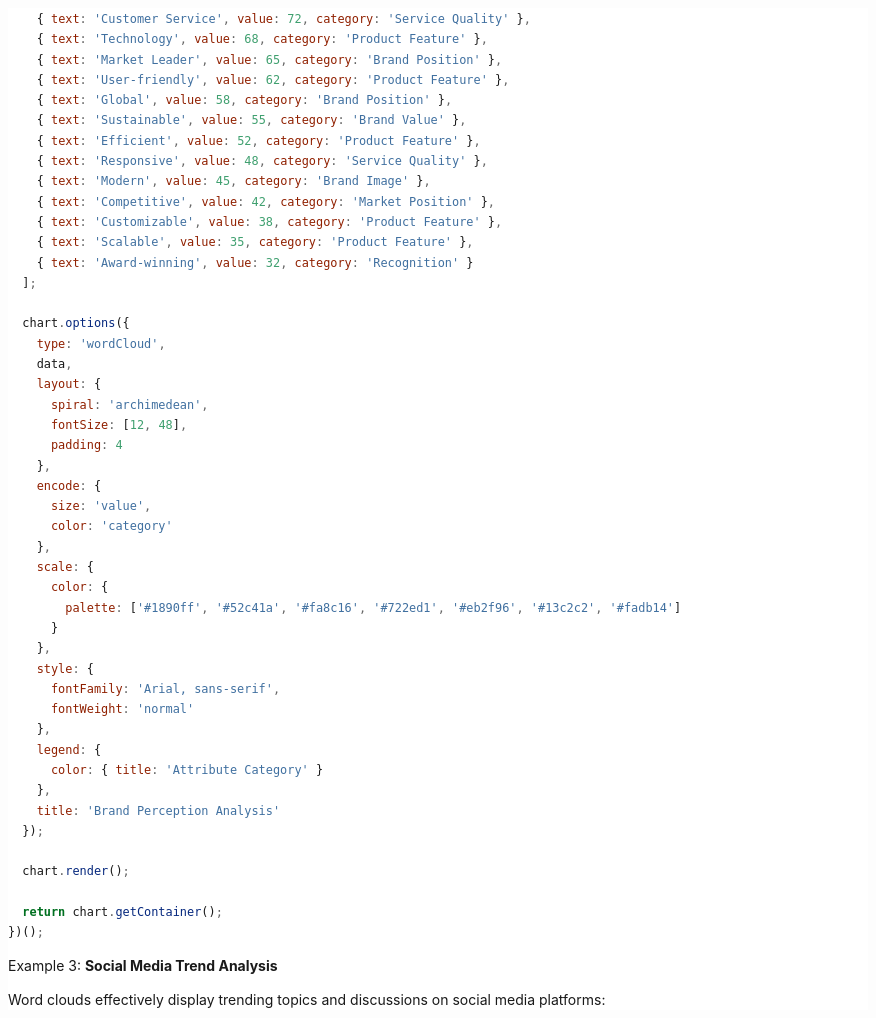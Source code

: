 ```js | ob { autoMount: true }
    { text: 'Customer Service', value: 72, category: 'Service Quality' },
    { text: 'Technology', value: 68, category: 'Product Feature' },
    { text: 'Market Leader', value: 65, category: 'Brand Position' },
    { text: 'User-friendly', value: 62, category: 'Product Feature' },
    { text: 'Global', value: 58, category: 'Brand Position' },
    { text: 'Sustainable', value: 55, category: 'Brand Value' },
    { text: 'Efficient', value: 52, category: 'Product Feature' },
    { text: 'Responsive', value: 48, category: 'Service Quality' },
    { text: 'Modern', value: 45, category: 'Brand Image' },
    { text: 'Competitive', value: 42, category: 'Market Position' },
    { text: 'Customizable', value: 38, category: 'Product Feature' },
    { text: 'Scalable', value: 35, category: 'Product Feature' },
    { text: 'Award-winning', value: 32, category: 'Recognition' }
  ];

  chart.options({
    type: 'wordCloud',
    data,
    layout: {
      spiral: 'archimedean',
      fontSize: [12, 48],
      padding: 4
    },
    encode: {
      size: 'value',
      color: 'category'
    },
    scale: {
      color: {
        palette: ['#1890ff', '#52c41a', '#fa8c16', '#722ed1', '#eb2f96', '#13c2c2', '#fadb14']
      }
    },
    style: {
      fontFamily: 'Arial, sans-serif',
      fontWeight: 'normal'
    },
    legend: {
      color: { title: 'Attribute Category' }
    },
    title: 'Brand Perception Analysis'
  });

  chart.render();

  return chart.getContainer();
})();
```

Example 3: **Social Media Trend Analysis**

Word clouds effectively display trending topics and discussions on social media platforms:
